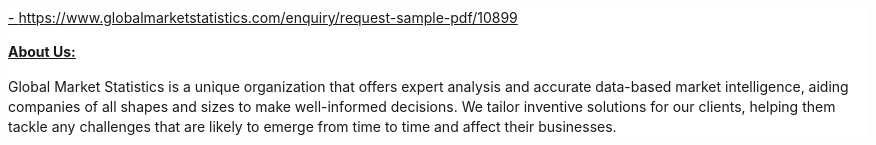 </strong><a href="https://www.globalmarketstatistics.com/enquiry/request-sample-pdf/10899">-&nbsp;https://www.globalmarketstatistics.com/enquiry/request-sample-pdf/10899</a></p><p><strong><u>About Us:</u></strong></p><p>Global Market Statistics is a unique organization that offers expert analysis and accurate data-based market intelligence, aiding companies of all shapes and sizes to make well-informed decisions. We tailor inventive solutions for our clients, helping them tackle any challenges that are likely to emerge from time to time and affect their businesses.</p>
